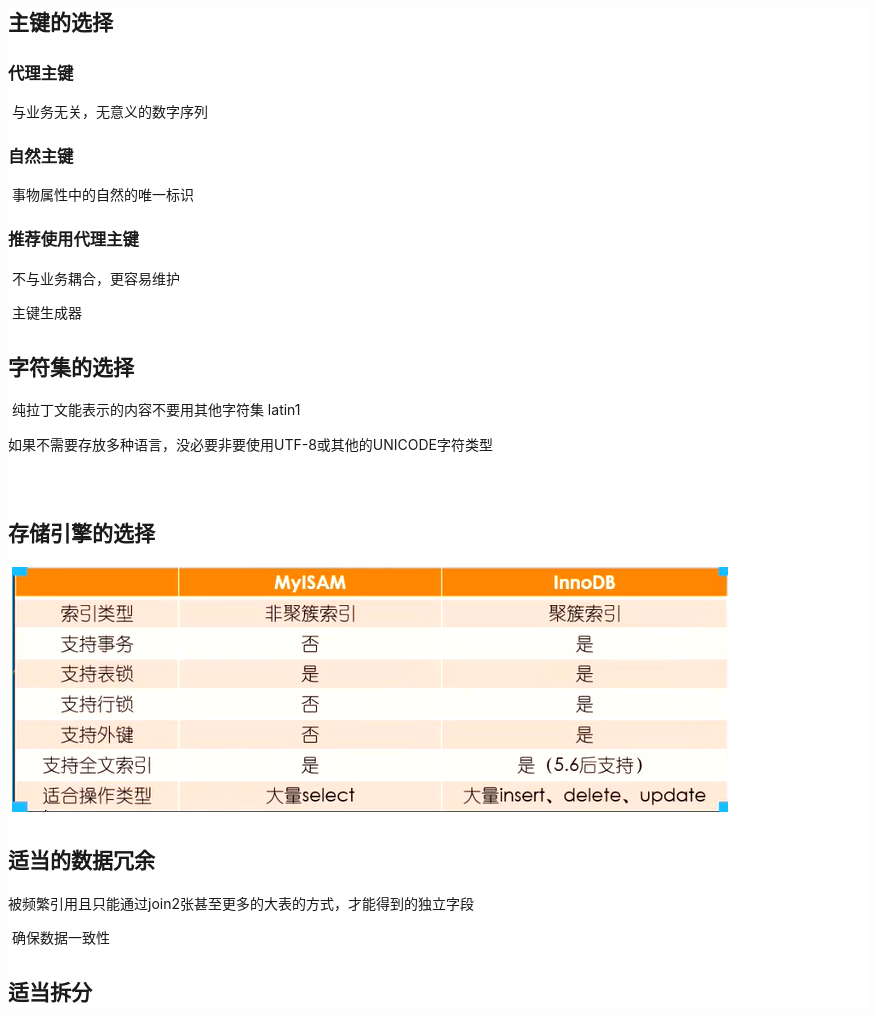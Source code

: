 

## 主键的选择

### 		代理主键

​				与业务无关，无意义的数字序列

### 		自然主键

​				事物属性中的自然的唯一标识

### 		推荐使用代理主键

​				不与业务耦合，更容易维护

​				主键生成器

## 字符集的选择

​				纯拉丁文能表示的内容不要用其他字符集 latin1

​				如果不需要存放多种语言，没必要非要使用UTF-8或其他的UNICODE字符类型

​				

## 存储引擎的选择

​		![image-20210102104925955](optimizeMySQL.assets/image-20210102104925955.png)

## 

## 适当的数据冗余

​		被频繁引用且只能通过join2张甚至更多的大表的方式，才能得到的独立字段

​		确保数据一致性



## 适当拆分
